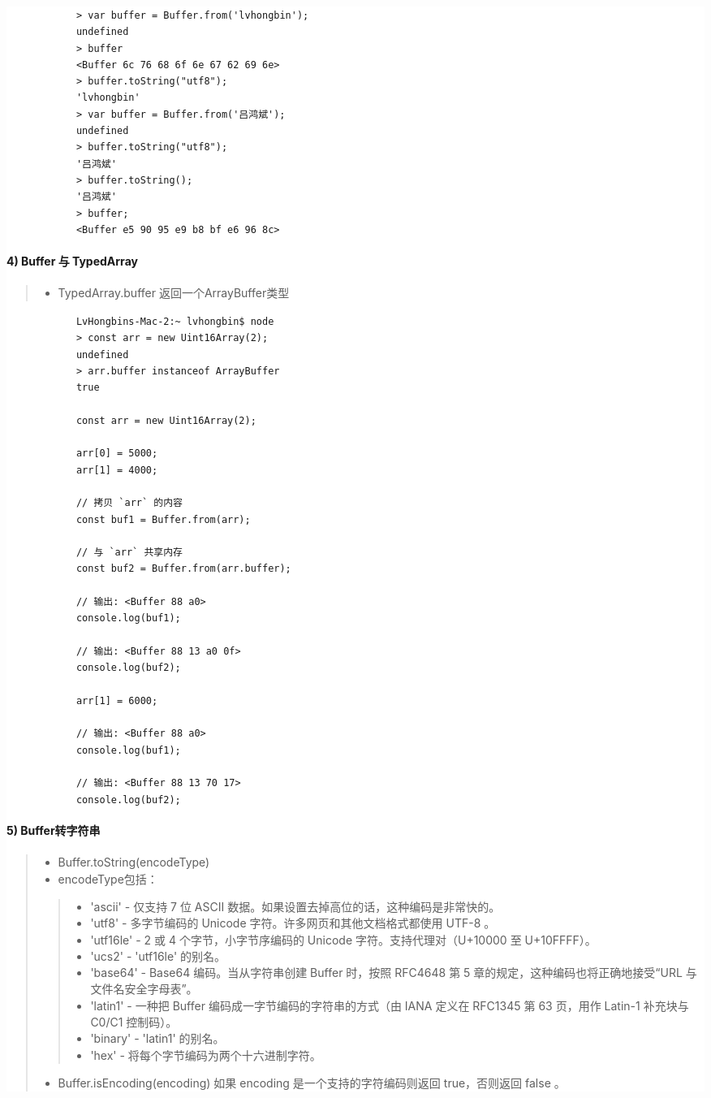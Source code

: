                 > var buffer = Buffer.from('lvhongbin');
                undefined
                > buffer
                <Buffer 6c 76 68 6f 6e 67 62 69 6e>
                > buffer.toString("utf8");
                'lvhongbin'
                > var buffer = Buffer.from('吕鸿斌');
                undefined
                > buffer.toString("utf8");
                '吕鸿斌'
                > buffer.toString();
                '吕鸿斌'
                > buffer;
                <Buffer e5 90 95 e9 b8 bf e6 96 8c>
#### 4) Buffer 与 TypedArray
> - TypedArray.buffer 返回一个ArrayBuffer类型
                
                LvHongbins-Mac-2:~ lvhongbin$ node
                > const arr = new Uint16Array(2);
                undefined
                > arr.buffer instanceof ArrayBuffer
                true

                const arr = new Uint16Array(2);

                arr[0] = 5000;
                arr[1] = 4000;

                // 拷贝 `arr` 的内容
                const buf1 = Buffer.from(arr);

                // 与 `arr` 共享内存
                const buf2 = Buffer.from(arr.buffer);

                // 输出: <Buffer 88 a0>
                console.log(buf1);

                // 输出: <Buffer 88 13 a0 0f>
                console.log(buf2);

                arr[1] = 6000;

                // 输出: <Buffer 88 a0>
                console.log(buf1);

                // 输出: <Buffer 88 13 70 17>
                console.log(buf2);
#### 5) Buffer转字符串
> - Buffer.toString(encodeType)
> - encodeType包括：
>> - 'ascii' - 仅支持 7 位 ASCII 数据。如果设置去掉高位的话，这种编码是非常快的。
>> - 'utf8' - 多字节编码的 Unicode 字符。许多网页和其他文档格式都使用 UTF-8 。
>> - 'utf16le' - 2 或 4 个字节，小字节序编码的 Unicode 字符。支持代理对（U+10000 至 U+10FFFF）。
>> - 'ucs2' - 'utf16le' 的别名。
>> - 'base64' - Base64 编码。当从字符串创建 Buffer 时，按照 RFC4648 第 5 章的规定，这种编码也将正确地接受“URL 与文件名安全字母表”。
>> - 'latin1' - 一种把 Buffer 编码成一字节编码的字符串的方式（由 IANA 定义在 RFC1345 第 63 页，用作 Latin-1 补充块与 C0/C1 控制码）。
>> - 'binary' - 'latin1' 的别名。
>> - 'hex' - 将每个字节编码为两个十六进制字符。 
> - Buffer.isEncoding(encoding) 如果 encoding 是一个支持的字符编码则返回 true，否则返回 false 。 
                